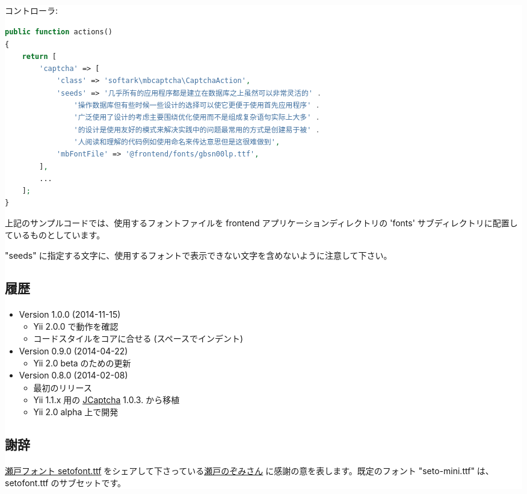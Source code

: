 コントローラ:

```php
public function actions()
{
    return [
        'captcha' => [
            'class' => 'softark\mbcaptcha\CaptchaAction',
            'seeds' => '几乎所有的应用程序都是建立在数据库之上虽然可以非常灵活的' .
                '操作数据库但有些时候一些设计的选择可以使它更便于使用首先应用程序' .
                '广泛使用了设计的考虑主要围绕优化使用而不是组成复杂语句实际上大多' .
                '的设计是使用友好的模式来解决实践中的问题最常用的方式是创建易于被' .
                '人阅读和理解的代码例如使用命名来传达意思但是这很难做到',
            'mbFontFile' => '@frontend/fonts/gbsn00lp.ttf',
        ],
        ...
    ];
}
```

上記のサンプルコードでは、使用するフォントファイルを frontend アプリケーションディレクトリの 'fonts' サブディレクトリに配置しているものとしています。

"seeds" に指定する文字に、使用するフォントで表示できない文字を含めないように注意して下さい。

履歴
----

+ Version 1.0.0 (2014-11-15)
    + Yii 2.0.0 で動作を確認
    + コードスタイルをコアに合せる (スペースでインデント)
+ Version 0.9.0 (2014-04-22)
    + Yii 2.0 beta のための更新
+ Version 0.8.0 (2014-02-08)
    + 最初のリリース
    + Yii 1.1.x 用の [JCaptcha](https://github.com/softark/JCaptcha) 1.0.3. から移植
    + Yii 2.0 alpha 上で開発

謝辞
----
[瀬戸フォント setofont.ttf](http://nonty.net/item/font/setofont.php) をシェアして下さっている[瀬戸のぞみさん](http://nonty.net/about/) に感謝の意を表します。既定のフォント "seto-mini.ttf" は、setofont.ttf のサブセットです。
